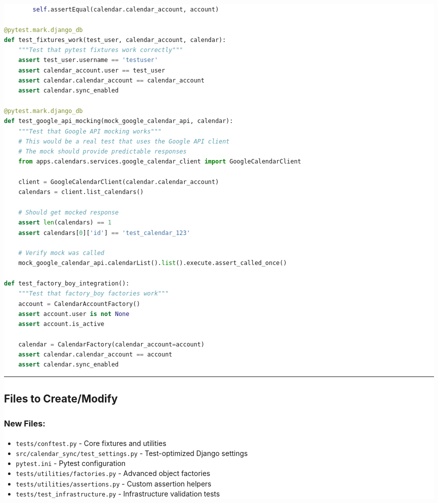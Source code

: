 ```python
        self.assertEqual(calendar.calendar_account, account)

@pytest.mark.django_db
def test_fixtures_work(test_user, calendar_account, calendar):
    """Test that pytest fixtures work correctly"""
    assert test_user.username == 'testuser'
    assert calendar_account.user == test_user
    assert calendar.calendar_account == calendar_account
    assert calendar.sync_enabled

@pytest.mark.django_db
def test_google_api_mocking(mock_google_calendar_api, calendar):
    """Test that Google API mocking works"""
    # This would be a real test that uses the Google API client
    # The mock should provide predictable responses
    from apps.calendars.services.google_calendar_client import GoogleCalendarClient
    
    client = GoogleCalendarClient(calendar.calendar_account)
    calendars = client.list_calendars()
    
    # Should get mocked response
    assert len(calendars) == 1
    assert calendars[0]['id'] == 'test_calendar_123'
    
    # Verify mock was called
    mock_google_calendar_api.calendarList().list().execute.assert_called_once()

def test_factory_boy_integration():
    """Test that factory_boy factories work"""
    account = CalendarAccountFactory()
    assert account.user is not None
    assert account.is_active
    
    calendar = CalendarFactory(calendar_account=account)
    assert calendar.calendar_account == account
    assert calendar.sync_enabled
```

---

## Files to Create/Modify

### New Files:
- `tests/conftest.py` - Core fixtures and utilities
- `src/calendar_sync/test_settings.py` - Test-optimized Django settings  
- `pytest.ini` - Pytest configuration
- `tests/utilities/factories.py` - Advanced object factories
- `tests/utilities/assertions.py` - Custom assertion helpers
- `tests/test_infrastructure.py` - Infrastructure validation tests
